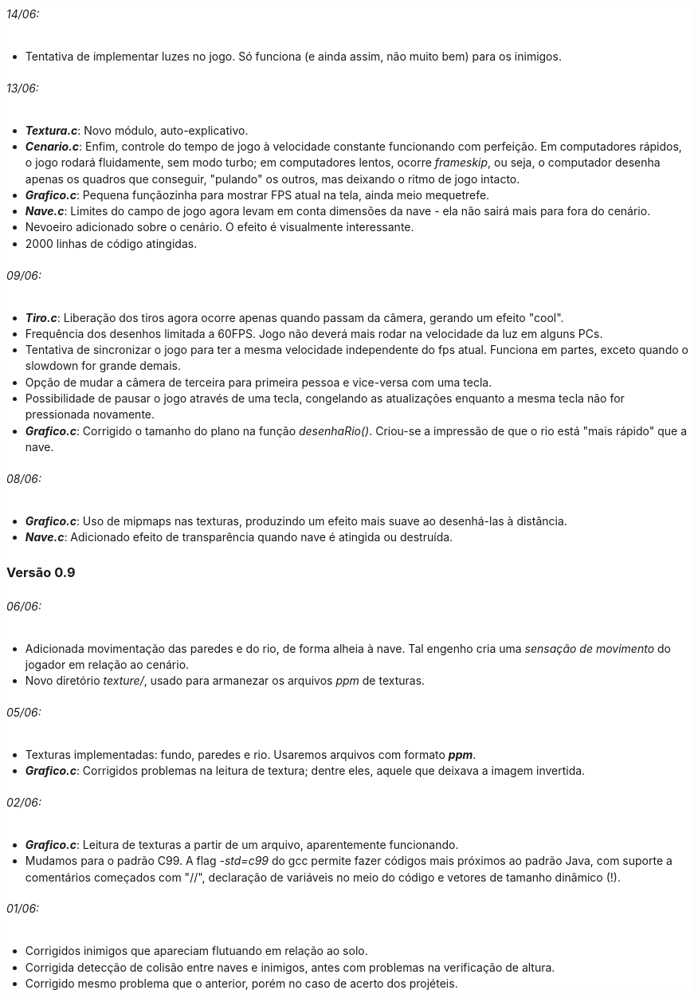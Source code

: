 ###### 14/06:
  - Tentativa de implementar luzes no jogo. Só funciona (e ainda assim, não muito bem) para os inimigos.

###### 13/06:
  - ***Textura.c***: Novo módulo, auto-explicativo.
  - ***Cenario.c***: Enfim, controle do tempo de jogo à velocidade constante funcionando com perfeição. Em computadores rápidos, o jogo rodará fluidamente, sem modo turbo; em computadores lentos, ocorre *frameskip*, ou seja, o computador desenha apenas os quadros que conseguir, "pulando" os outros, mas deixando o ritmo de jogo intacto.
  - ***Grafico.c***: Pequena funçãozinha para mostrar FPS atual na tela, ainda meio mequetrefe.
  - ***Nave.c***: Limites do campo de jogo agora levam em conta dimensões da nave - ela não sairá mais para fora do cenário.
  - Nevoeiro adicionado sobre o cenário. O efeito é visualmente interessante.
  - 2000 linhas de código atingidas.

###### 09/06:
  - ***Tiro.c***: Liberação dos tiros agora ocorre apenas quando passam da câmera, gerando um efeito "cool".
  - Frequência dos desenhos limitada a 60FPS. Jogo não deverá mais rodar na velocidade da luz em alguns PCs.
  - Tentativa de sincronizar o jogo para ter a mesma velocidade independente do fps atual. Funciona em partes, exceto quando o slowdown for grande demais.
  - Opção de mudar a câmera de terceira para primeira pessoa e vice-versa com uma tecla.
  - Possibilidade de pausar o jogo através de uma tecla, congelando as atualizações enquanto a mesma tecla não for pressionada novamente.
  - ***Grafico.c***: Corrigido o tamanho do plano na função *desenhaRio()*. Criou-se a impressão de que o rio está "mais rápido" que a nave.

###### 08/06:
  - ***Grafico.c***: Uso de mipmaps nas texturas, produzindo um efeito mais suave ao desenhá-las à distância.
  - ***Nave.c***: Adicionado efeito de transparência quando nave é atingida ou destruída.

### Versão 0.9

###### 06/06:
  - Adicionada movimentação das paredes e do rio, de forma alheia à nave. Tal engenho cria uma *sensação de movimento* do jogador em relação ao cenário.
  - Novo diretório *texture/*, usado para armanezar os arquivos *ppm* de texturas.

###### 05/06:
  - Texturas implementadas: fundo, paredes e rio. Usaremos arquivos com formato ***ppm***.
  - ***Grafico.c***: Corrigidos problemas na leitura de textura; dentre eles, aquele que deixava a imagem invertida.

###### 02/06:
  - ***Grafico.c***: Leitura de texturas a partir de um arquivo, aparentemente funcionando.
  - Mudamos para o padrão C99. A flag *-std=c99* do gcc permite fazer códigos mais próximos ao padrão Java, com suporte a comentários começados com "//", declaração de variáveis no meio do código e vetores de tamanho dinâmico (!).

###### 01/06:
  - Corrigidos inimigos que apareciam flutuando em relação ao solo.
  - Corrigida detecção de colisão entre naves e inimigos, antes com problemas na verificação de altura.
  - Corrigido mesmo problema que o anterior, porém no caso de acerto dos projéteis.
